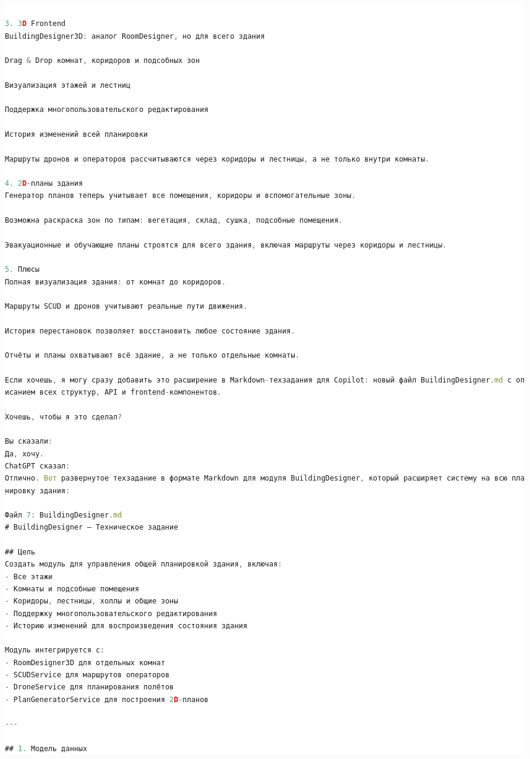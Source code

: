 ````ts

3. 3D Frontend
BuildingDesigner3D: аналог RoomDesigner, но для всего здания

Drag & Drop комнат, коридоров и подсобных зон

Визуализация этажей и лестниц

Поддержка многопользовательского редактирования

История изменений всей планировки

Маршруты дронов и операторов рассчитываются через коридоры и лестницы, а не только внутри комнаты.

4. 2D-планы здания
Генератор планов теперь учитывает все помещения, коридоры и вспомогательные зоны.

Возможна раскраска зон по типам: вегетация, склад, сушка, подсобные помещения.

Эвакуационные и обучающие планы строятся для всего здания, включая маршруты через коридоры и лестницы.

5. Плюсы
Полная визуализация здания: от комнат до коридоров.

Маршруты SCUD и дронов учитывают реальные пути движения.

История перестановок позволяет восстановить любое состояние здания.

Отчёты и планы охватывают всё здание, а не только отдельные комнаты.

Если хочешь, я могу сразу добавить это расширение в Markdown-техзадания для Copilot: новый файл BuildingDesigner.md с описанием всех структур, API и frontend-компонентов.

Хочешь, чтобы я это сделал?

Вы сказали:
Да, хочу.
ChatGPT сказал:
Отлично. Вот развернутое техзадание в формате Markdown для модуля BuildingDesigner, который расширяет систему на всю планировку здания:

Файл 7: BuildingDesigner.md
# BuildingDesigner — Техническое задание

## Цель
Создать модуль для управления общей планировкой здания, включая:
- Все этажи
- Комнаты и подсобные помещения
- Коридоры, лестницы, холлы и общие зоны
- Поддержку многопользовательского редактирования
- Историю изменений для воспроизведения состояния здания

Модуль интегрируется с:
- RoomDesigner3D для отдельных комнат
- SCUDService для маршрутов операторов
- DroneService для планирования полётов
- PlanGeneratorService для построения 2D-планов

---

## 1. Модель данных

````